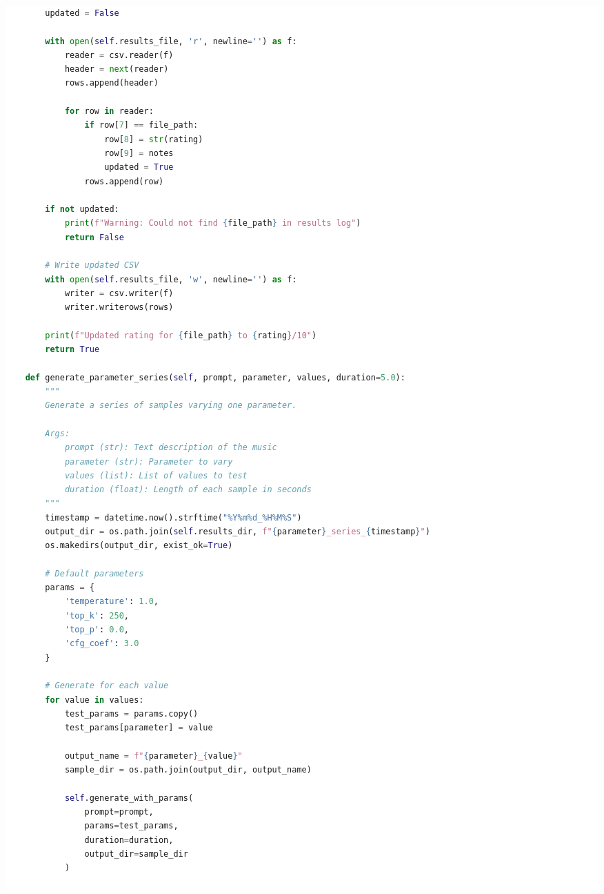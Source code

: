 ```python
        updated = False
        
        with open(self.results_file, 'r', newline='') as f:
            reader = csv.reader(f)
            header = next(reader)
            rows.append(header)
            
            for row in reader:
                if row[7] == file_path:
                    row[8] = str(rating)
                    row[9] = notes
                    updated = True
                rows.append(row)
        
        if not updated:
            print(f"Warning: Could not find {file_path} in results log")
            return False
            
        # Write updated CSV
        with open(self.results_file, 'w', newline='') as f:
            writer = csv.writer(f)
            writer.writerows(rows)
            
        print(f"Updated rating for {file_path} to {rating}/10")
        return True
    
    def generate_parameter_series(self, prompt, parameter, values, duration=5.0):
        """
        Generate a series of samples varying one parameter.
        
        Args:
            prompt (str): Text description of the music
            parameter (str): Parameter to vary
            values (list): List of values to test
            duration (float): Length of each sample in seconds
        """
        timestamp = datetime.now().strftime("%Y%m%d_%H%M%S")
        output_dir = os.path.join(self.results_dir, f"{parameter}_series_{timestamp}")
        os.makedirs(output_dir, exist_ok=True)
        
        # Default parameters
        params = {
            'temperature': 1.0,
            'top_k': 250,
            'top_p': 0.0,
            'cfg_coef': 3.0
        }
        
        # Generate for each value
        for value in values:
            test_params = params.copy()
            test_params[parameter] = value
            
            output_name = f"{parameter}_{value}"
            sample_dir = os.path.join(output_dir, output_name)
            
            self.generate_with_params(
                prompt=prompt,
                params=test_params,
                duration=duration,
                output_dir=sample_dir
            )
        
```